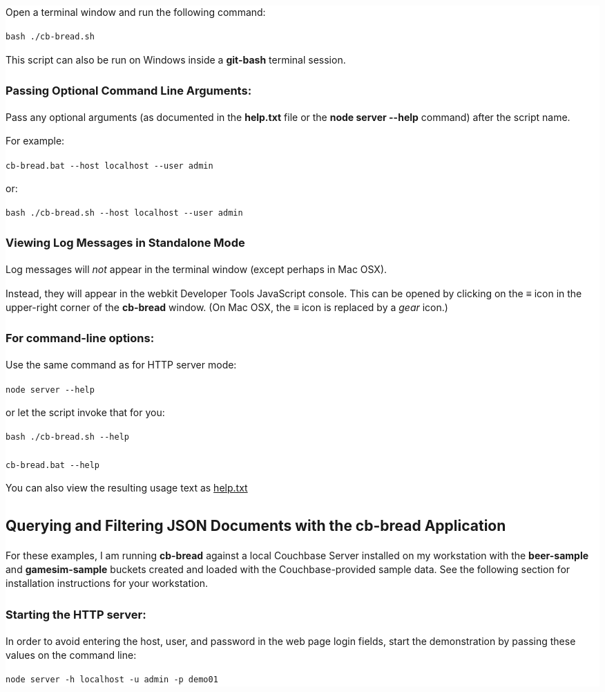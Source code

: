 Open a terminal window and run the following command:

    bash ./cb-bread.sh

This script can also be run on Windows inside a **git-bash** terminal session.

### Passing Optional Command Line Arguments:

Pass any optional arguments (as documented in the **help.txt** file or the **node server --help** command) after the script name.

For example:

    cb-bread.bat --host localhost --user admin

or:

    bash ./cb-bread.sh --host localhost --user admin

### Viewing Log Messages in Standalone Mode

Log messages will _not_ appear in the terminal window (except perhaps in Mac OSX).

Instead, they will appear in the webkit Developer Tools JavaScript console.
This can be opened by clicking on the **≡** icon in the upper-right corner of the **cb-bread** window.
(On Mac OSX, the **≡** icon is replaced by a _gear_ icon.)

### For command-line options:

Use the same command as for HTTP server mode:

    node server --help

or let the script invoke that for you:

    bash ./cb-bread.sh --help

    cb-bread.bat --help

You can also view the resulting usage text as [help.txt](https://github.com/rrutt/cb-bread/blob/dev/help.txt)

## Querying and Filtering JSON Documents with the cb-bread Application

For these examples, I am running **cb-bread** against a local Couchbase Server installed on my workstation with the **beer-sample** and **gamesim-sample** buckets created and loaded with the Couchbase-provided sample data.
See the following section for installation instructions for your workstation.

### Starting the HTTP server:

In order to avoid entering the host, user, and password in the web page login fields, start the demonstration by passing these values on the command line:

    node server -h localhost -u admin -p demo01
